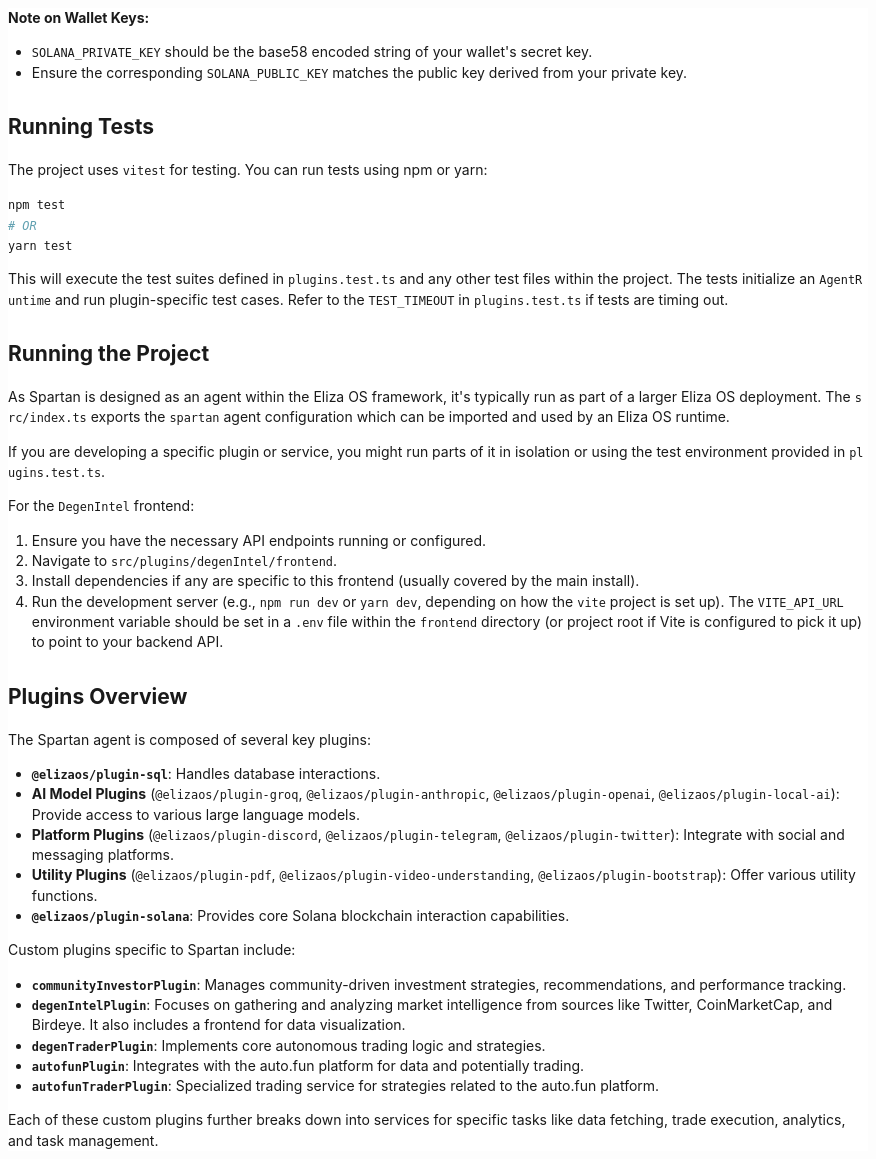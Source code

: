 **Note on Wallet Keys:**
- `SOLANA_PRIVATE_KEY` should be the base58 encoded string of your wallet's secret key.
- Ensure the corresponding `SOLANA_PUBLIC_KEY` matches the public key derived from your private key.

## Running Tests

The project uses `vitest` for testing. You can run tests using npm or yarn:

```bash
npm test
# OR
yarn test
```

This will execute the test suites defined in `plugins.test.ts` and any other test files within the project. The tests initialize an `AgentRuntime` and run plugin-specific test cases. Refer to the `TEST_TIMEOUT` in `plugins.test.ts` if tests are timing out.

## Running the Project

As Spartan is designed as an agent within the Eliza OS framework, it's typically run as part of a larger Eliza OS deployment. The `src/index.ts` exports the `spartan` agent configuration which can be imported and used by an Eliza OS runtime.

If you are developing a specific plugin or service, you might run parts of it in isolation or using the test environment provided in `plugins.test.ts`.

For the `DegenIntel` frontend:
1.  Ensure you have the necessary API endpoints running or configured.
2.  Navigate to `src/plugins/degenIntel/frontend`.
3.  Install dependencies if any are specific to this frontend (usually covered by the main install).
4.  Run the development server (e.g., `npm run dev` or `yarn dev`, depending on how the `vite` project is set up).
    The `VITE_API_URL` environment variable should be set in a `.env` file within the `frontend` directory (or project root if Vite is configured to pick it up) to point to your backend API.

## Plugins Overview

The Spartan agent is composed of several key plugins:

-   **`@elizaos/plugin-sql`**: Handles database interactions.
-   **AI Model Plugins** (`@elizaos/plugin-groq`, `@elizaos/plugin-anthropic`, `@elizaos/plugin-openai`, `@elizaos/plugin-local-ai`): Provide access to various large language models.
-   **Platform Plugins** (`@elizaos/plugin-discord`, `@elizaos/plugin-telegram`, `@elizaos/plugin-twitter`): Integrate with social and messaging platforms.
-   **Utility Plugins** (`@elizaos/plugin-pdf`, `@elizaos/plugin-video-understanding`, `@elizaos/plugin-bootstrap`): Offer various utility functions.
-   **`@elizaos/plugin-solana`**: Provides core Solana blockchain interaction capabilities.

Custom plugins specific to Spartan include:
-   **`communityInvestorPlugin`**: Manages community-driven investment strategies, recommendations, and performance tracking.
-   **`degenIntelPlugin`**: Focuses on gathering and analyzing market intelligence from sources like Twitter, CoinMarketCap, and Birdeye. It also includes a frontend for data visualization.
-   **`degenTraderPlugin`**: Implements core autonomous trading logic and strategies.
-   **`autofunPlugin`**: Integrates with the auto.fun platform for data and potentially trading.
-   **`autofunTraderPlugin`**: Specialized trading service for strategies related to the auto.fun platform.

Each of these custom plugins further breaks down into services for specific tasks like data fetching, trade execution, analytics, and task management.